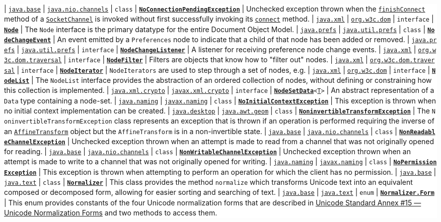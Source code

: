| [`java.base`](../java.base.md) | [`java.nio.channels`](../java.base/java.nio.channels.md "package in java.base") | `class` | [**`NoConnectionPendingException`**](../java.base/java.nio.channels/NoConnectionPendingException.md "class in java.nio.channels") | Unchecked exception thrown when the [`finishConnect`](../java.base/java/nio/channels/SocketChannel.html#finishConnect()) method of a [`SocketChannel`](../java.base/java/nio/channels/SocketChannel.html "class in java.nio.channels") is invoked without first successfully invoking its [`connect`](../java.base/java/nio/channels/SocketChannel.html#connect(java.net.SocketAddress)) method. 
| [`java.xml`](../java.xml.md) | [`org.w3c.dom`](../java.xml/org.w3c.dom.md "package in java.xml") | `interface` | [**`Node`**](../java.xml/org.w3c.dom/Node.md "interface in org.w3c.dom") | The `Node` interface is the primary datatype for the entire Document Object Model. 
| [`java.prefs`](../java.prefs.md) | [`java.util.prefs`](../java.prefs/java.util.prefs.md "package in java.prefs") | `class` | [**`NodeChangeEvent`**](../java.prefs/java.util.prefs/NodeChangeEvent.md "class in java.util.prefs") | An event emitted by a `Preferences` node to indicate that a child of that node has been added or removed. 
| [`java.prefs`](../java.prefs.md) | [`java.util.prefs`](../java.prefs/java.util.prefs.md "package in java.prefs") | `interface` | [**`NodeChangeListener`**](../java.prefs/java.util.prefs/NodeChangeListener.md "interface in java.util.prefs") | A listener for receiving preference node change events. 
| [`java.xml`](../java.xml.md) | [`org.w3c.dom.traversal`](../java.xml/org.w3c.dom.traversal.md "package in java.xml") | `interface` | [**`NodeFilter`**](../java.xml/org.w3c.dom.traversal/NodeFilter.md "interface in org.w3c.dom.traversal") | Filters are objects that know how to "filter out" nodes. 
| [`java.xml`](../java.xml.md) | [`org.w3c.dom.traversal`](../java.xml/org.w3c.dom.traversal.md "package in java.xml") | `interface` | [**`NodeIterator`**](../java.xml/org.w3c.dom.traversal/NodeIterator.md "interface in org.w3c.dom.traversal") | `NodeIterators` are used to step through a set of nodes, e.g. 
| [`java.xml`](../java.xml.md) | [`org.w3c.dom`](../java.xml/org.w3c.dom.md "package in java.xml") | `interface` | [**`NodeList`**](../java.xml/org.w3c.dom/NodeList.md "interface in org.w3c.dom") | The `NodeList` interface provides the abstraction of an ordered collection of nodes, without defining or constraining how this collection is implemented. 
| [`java.xml.crypto`](../java.xml.crypto.md) | [`javax.xml.crypto`](../java.xml.crypto/javax.xml.crypto.md "package in java.xml.crypto") | `interface` | [**`NodeSetData`**](../java.xml.crypto/javax.xml.crypto/NodeSetData.md "interface in javax.xml.crypto")`<`[`T`](../java.xml.crypto/javax.xml.crypto/NodeSetData.md "type parameter in NodeSetData")`>` | An abstract representation of a `Data` type containing a node-set. 
| [`java.naming`](../java.naming.md) | [`javax.naming`](../java.naming/javax.naming.md "package in java.naming") | `class` | [**`NoInitialContextException`**](../java.naming/javax.naming/NoInitialContextException.md "class in javax.naming") | This exception is thrown when no initial context implementation can be created. 
| [`java.desktop`](../java.desktop.md) | [`java.awt.geom`](../java.desktop/java.awt.geom.md "package in java.desktop") | `class` | [**`NoninvertibleTransformException`**](../java.desktop/java.awt.geom/NoninvertibleTransformException.md "class in java.awt.geom") | The `NoninvertibleTransformException` class represents an exception that is thrown if an operation is performed requiring the inverse of an [`AffineTransform`](../java.desktop/java/awt/geom/AffineTransform.html "class in java.awt.geom") object but the `AffineTransform` is in a non-invertible state. 
| [`java.base`](../java.base.md) | [`java.nio.channels`](../java.base/java.nio.channels.md "package in java.base") | `class` | [**`NonReadableChannelException`**](../java.base/java.nio.channels/NonReadableChannelException.md "class in java.nio.channels") | Unchecked exception thrown when an attempt is made to read from a channel that was not originally opened for reading. 
| [`java.base`](../java.base.md) | [`java.nio.channels`](../java.base/java.nio.channels.md "package in java.base") | `class` | [**`NonWritableChannelException`**](../java.base/java.nio.channels/NonWritableChannelException.md "class in java.nio.channels") | Unchecked exception thrown when an attempt is made to write to a channel that was not originally opened for writing. 
| [`java.naming`](../java.naming.md) | [`javax.naming`](../java.naming/javax.naming.md "package in java.naming") | `class` | [**`NoPermissionException`**](../java.naming/javax.naming/NoPermissionException.md "class in javax.naming") | This exception is thrown when attempting to perform an operation for which the client has no permission. 
| [`java.base`](../java.base.md) | [`java.text`](../java.base/java.text.md "package in java.base") | `class` | [**`Normalizer`**](../java.base/java.text/Normalizer.md "class in java.text") | This class provides the method `normalize` which transforms Unicode text into an equivalent composed or decomposed form, allowing for easier sorting and searching of text. 
| [`java.base`](../java.base.md) | [`java.text`](../java.base/java.text.md "package in java.base") | `enum` | [**`Normalizer.Form`**](../java.base/java.text/Normalizer.Form.md "enum in java.text") | This enum provides constants of the four Unicode normalization forms that are described in [ Unicode Standard Annex #15 &mdash; Unicode Normalization Forms](../http://www.unicode.org/unicode/reports/tr15/tr15-23.html) and two methods to access them. 